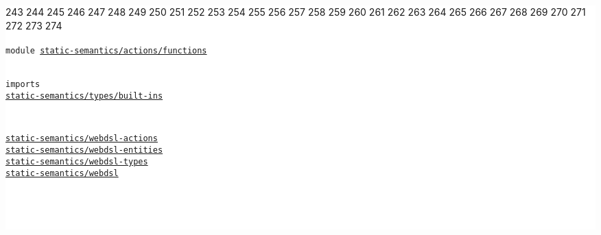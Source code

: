 243
244
245
246
247
248
249
250
251
252
253
254
255
256
257
258
259
260
261
262
263
264
265
266
267
268
269
270
271
272
273
274
</pre></div></td>
<td class="code"><pre><code><span class="keyword">module</span> <a href="../../webdsl-ac.stx/#static-semantics/actions/functions_45_79" id="static-semantics/actions/functions_7_41" title="Referenced at ../../webdsl-ac.stx line 4; ../../webdsl-actions.stx line 7; ../../webdsl-built-ins.stx line 4; ../../webdsl-entities.stx line 4; ../../webdsl-native.stx line 4; ../../webdsl-services.stx line 4; ../../webdsl-ui.stx line 4; ../../types/built-ins.stx line 4; ../../types/type-extensions.stx line 4; ../../ui/actions.stx line 4; ../../ui/template-calls.stx line 4"><span class="token sort_ModuleID">static-semantics/actions/functions</span></a>

<span class="keyword">imports</span>
  <a href="../../types/built-ins.stx/#static-semantics/types/built-ins_7_39" id="static-semantics/types/built-ins_53_85" title="Defined at ../../types/built-ins.stx line 1"><span class="token sort_ModuleID">static-semantics/types/built-ins</span></a>

  <a href="../../webdsl-actions.stx/#static-semantics/webdsl-actions_7_38" id="static-semantics/webdsl-actions_89_120" title="Defined at ../../webdsl-actions.stx line 1"><span class="token sort_ModuleID">static-semantics/webdsl-actions</span></a>
  <a href="../../webdsl-entities.stx/#static-semantics/webdsl-entities_7_39" id="static-semantics/webdsl-entities_123_155" title="Defined at ../../webdsl-entities.stx line 1"><span class="token sort_ModuleID">static-semantics/webdsl-entities</span></a>
  <a href="../../webdsl-types.stx/#static-semantics/webdsl-types_7_36" id="static-semantics/webdsl-types_158_187" title="Defined at ../../webdsl-types.stx line 1"><span class="token sort_ModuleID">static-semantics/webdsl-types</span></a>
  <a href="../../webdsl.stx/#static-semantics/webdsl_7_30" id="static-semantics/webdsl_190_213" title="Defined at ../../webdsl.stx line 1"><span class="token sort_ModuleID">static-semantics/webdsl</span></a>
